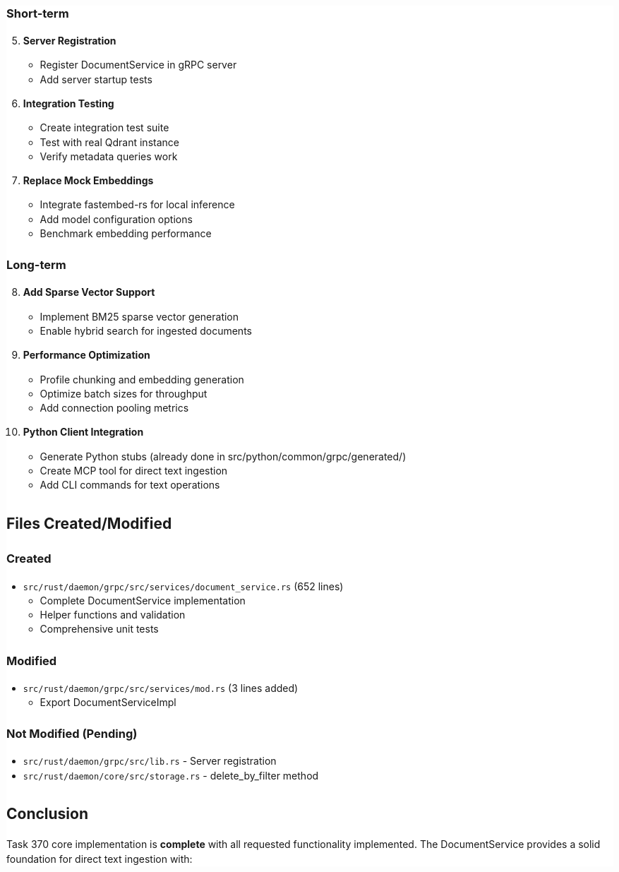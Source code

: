 ### Short-term
5. **Server Registration**
   - Register DocumentService in gRPC server
   - Add server startup tests

6. **Integration Testing**
   - Create integration test suite
   - Test with real Qdrant instance
   - Verify metadata queries work

7. **Replace Mock Embeddings**
   - Integrate fastembed-rs for local inference
   - Add model configuration options
   - Benchmark embedding performance

### Long-term
8. **Add Sparse Vector Support**
   - Implement BM25 sparse vector generation
   - Enable hybrid search for ingested documents

9. **Performance Optimization**
   - Profile chunking and embedding generation
   - Optimize batch sizes for throughput
   - Add connection pooling metrics

10. **Python Client Integration**
    - Generate Python stubs (already done in src/python/common/grpc/generated/)
    - Create MCP tool for direct text ingestion
    - Add CLI commands for text operations

## Files Created/Modified

### Created
- `src/rust/daemon/grpc/src/services/document_service.rs` (652 lines)
  - Complete DocumentService implementation
  - Helper functions and validation
  - Comprehensive unit tests

### Modified
- `src/rust/daemon/grpc/src/services/mod.rs` (3 lines added)
  - Export DocumentServiceImpl

### Not Modified (Pending)
- `src/rust/daemon/grpc/src/lib.rs` - Server registration
- `src/rust/daemon/core/src/storage.rs` - delete_by_filter method

## Conclusion

Task 370 core implementation is **complete** with all requested functionality implemented. The DocumentService provides a solid foundation for direct text ingestion with:
